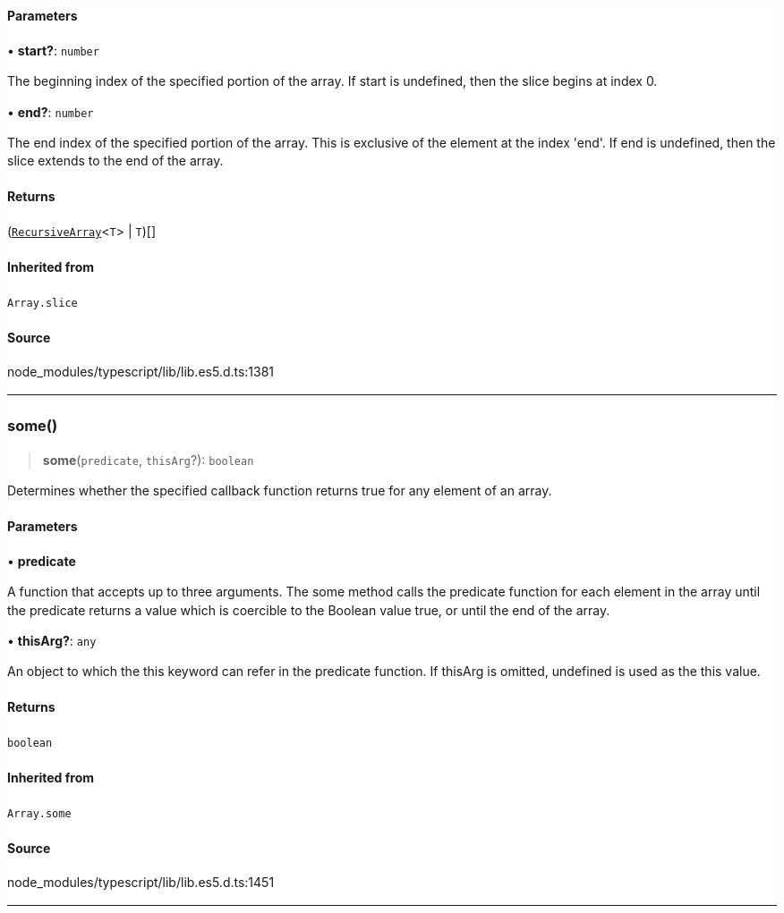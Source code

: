 #### Parameters

• **start?**: `number`

The beginning index of the specified portion of the array. If start is undefined, then the slice
begins at index 0.

• **end?**: `number`

The end index of the specified portion of the array. This is exclusive of the element at the index
'end'. If end is undefined, then the slice extends to the end of the array.

#### Returns

([`RecursiveArray`](RecursiveArray.md)\<`T`\> \| `T`)[]

#### Inherited from

`Array.slice`

#### Source

node_modules/typescript/lib/lib.es5.d.ts:1381

---

### some()

> **some**(`predicate`, `thisArg`?): `boolean`

Determines whether the specified callback function returns true for any element of an array.

#### Parameters

• **predicate**

A function that accepts up to three arguments. The some method calls the predicate function for each
element in the array until the predicate returns a value which is coercible to the Boolean value
true, or until the end of the array.

• **thisArg?**: `any`

An object to which the this keyword can refer in the predicate function. If thisArg is omitted,
undefined is used as the this value.

#### Returns

`boolean`

#### Inherited from

`Array.some`

#### Source

node_modules/typescript/lib/lib.es5.d.ts:1451

---
